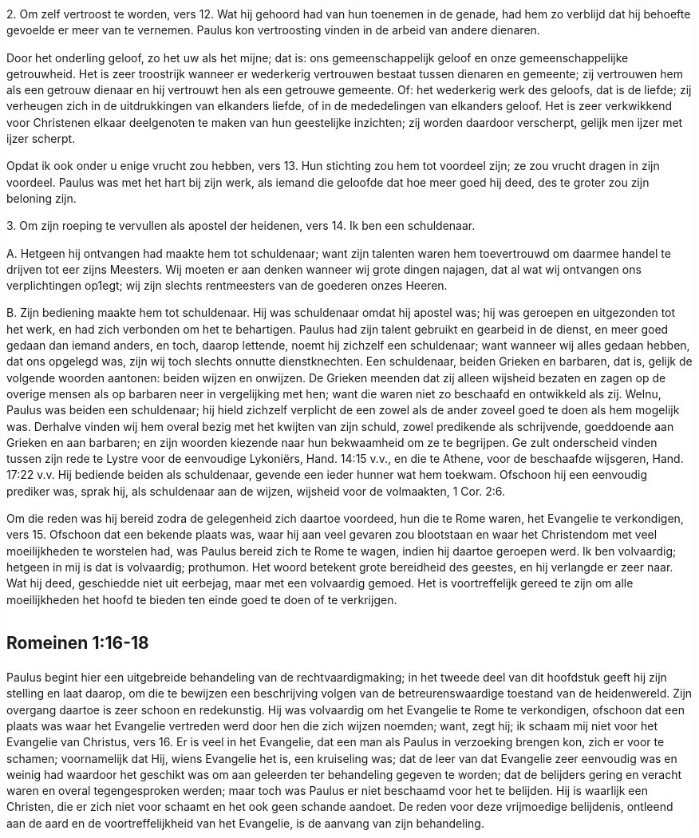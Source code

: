 2\. Om zelf vertroost te worden, vers 12. Wat hij gehoord had van hun toenemen in de genade, had hem zo verblijd dat hij behoefte gevoelde er meer van te vernemen. Paulus kon vertroosting vinden in de arbeid van andere dienaren. 

Door het onderling geloof, zo het uw als het mijne; dat is: ons gemeenschappelijk geloof en onze gemeenschappelijke getrouwheid. Het is zeer troostrijk wanneer er wederkerig vertrouwen bestaat tussen dienaren en gemeente; zij vertrouwen hem als een getrouw dienaar en hij vertrouwt hen als een getrouwe gemeente. Of: het wederkerig werk des geloofs, dat is de liefde; zij verheugen zich in de uitdrukkingen van elkanders liefde, of in de mededelingen van elkanders geloof. Het is zeer verkwikkend voor Christenen elkaar deelgenoten te maken van hun geestelijke inzichten; zij worden daardoor verscherpt, gelijk men ijzer met ijzer scherpt. 

Opdat ik ook onder u enige vrucht zou hebben, vers 13. Hun stichting zou hem tot voordeel zijn; ze zou vrucht dragen in zijn voordeel. Paulus was met het hart bij zijn werk, als iemand die geloofde dat hoe meer goed hij deed, des te groter zou zijn beloning zijn. 

3\. Om zijn roeping te vervullen als apostel der heidenen, vers 14. Ik ben een schuldenaar. 

A. Hetgeen hij ontvangen had maakte hem tot schuldenaar; want zijn talenten waren hem toevertrouwd om daarmee handel te drijven tot eer zijns Meesters. Wij moeten er aan denken wanneer wij grote dingen najagen, dat al wat wij ontvangen ons verplichtingen op1egt; wij zijn slechts rentmeesters van de goederen onzes Heeren. 

B. Zijn bediening maakte hem tot schuldenaar. Hij was schuldenaar omdat hij apostel was; hij was geroepen en uitgezonden tot het werk, en had zich verbonden om het te behartigen. Paulus had zijn talent gebruikt en gearbeid in de dienst, en meer goed gedaan dan iemand anders, en toch, daarop lettende, noemt hij zichzelf een schuldenaar; want wanneer wij alles gedaan hebben, dat ons opgelegd was, zijn wij toch slechts onnutte dienstknechten. Een schuldenaar, beiden Grieken en barbaren, dat is, gelijk de volgende woorden aantonen: beiden wijzen en onwijzen. De Grieken meenden dat zij alleen wijsheid bezaten en zagen op de overige mensen als op barbaren neer in vergelijking met hen; want die waren niet zo beschaafd en ontwikkeld als zij. Welnu, Paulus was beiden een schuldenaar; hij hield zichzelf verplicht de een zowel als de ander zoveel goed te doen als hem mogelijk was. Derhalve vinden wij hem overal bezig met het kwijten van zijn schuld, zowel predikende als schrijvende, goeddoende aan Grieken en aan barbaren; en zijn woorden kiezende naar hun bekwaamheid om ze te begrijpen. Ge zult onderscheid vinden tussen zijn rede te Lystre voor de eenvoudige Lykoniërs, Hand. 14:15 v.v., en die te Athene, voor de beschaafde wijsgeren, Hand. 17:22 v.v. Hij bediende beiden als schuldenaar, gevende een ieder hunner wat hem toekwam. Ofschoon hij een eenvoudig prediker was, sprak hij, als schuldenaar aan de wijzen, wijsheid voor de volmaakten, 1 Cor. 2:6. 

Om die reden was hij bereid zodra de gelegenheid zich daartoe voordeed, hun die te Rome waren, het Evangelie te verkondigen, vers 15. Ofschoon dat een bekende plaats was, waar hij aan veel gevaren zou blootstaan en waar het Christendom met veel moeilijkheden te worstelen had, was Paulus bereid zich te Rome te wagen, indien hij daartoe geroepen werd. Ik ben volvaardig; hetgeen in mij is dat is volvaardig; prothumon. Het woord betekent grote bereidheid des geestes, en hij verlangde er zeer naar. Wat hij deed, geschiedde niet uit eerbejag, maar met een volvaardig gemoed. Het is voortreffelijk gereed te zijn om alle moeilijkheden het hoofd te bieden ten einde goed te doen of te verkrijgen. 

## Romeinen 1:16-18 
Paulus begint hier een uitgebreide behandeling van de rechtvaardigmaking; in het tweede deel van dit hoofdstuk geeft hij zijn stelling en laat daarop, om die te bewijzen een beschrijving volgen van de betreurenswaardige toestand van de heidenwereld. Zijn overgang daartoe is zeer schoon en redekunstig. Hij was volvaardig om het Evangelie te Rome te verkondigen, ofschoon dat een plaats was waar het Evangelie vertreden werd door hen die zich wijzen noemden; want, zegt hij; ik schaam mij niet voor het Evangelie van Christus, vers 16. Er is veel in het Evangelie, dat een man als Paulus in verzoeking brengen kon, zich er voor te schamen; voornamelijk dat Hij, wiens Evangelie het is, een kruiseling was; dat de leer van dat Evangelie zeer eenvoudig was en weinig had waardoor het geschikt was om aan geleerden ter behandeling gegeven te worden; dat de belijders gering en veracht waren en overal tegengesproken werden; maar toch was Paulus er niet beschaamd voor het te belijden. Hij is waarlijk een Christen, die er zich niet voor schaamt en het ook geen schande aandoet. De reden voor deze vrijmoedige belijdenis, ontleend aan de aard en de voortreffelijkheid van het Evangelie, is de aanvang van zijn behandeling. 
